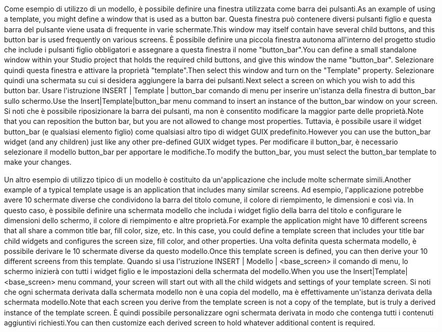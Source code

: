 <span data-ttu-id="3fe5c-255">Come esempio di utilizzo di un modello, è possibile definire una finestra utilizzata come barra dei pulsanti.</span><span class="sxs-lookup"><span data-stu-id="3fe5c-255">As an example of using a template, you might define a window that is used as a button bar.</span></span> <span data-ttu-id="3fe5c-256">Questa finestra può contenere diversi pulsanti figlio e questa barra del pulsante viene usata di frequente in varie schermate.</span><span class="sxs-lookup"><span data-stu-id="3fe5c-256">This window may itself contain have several child buttons, and this button bar is used frequently on various screens.</span></span> <span data-ttu-id="3fe5c-257">È possibile definire una piccola finestra autonoma all'interno del progetto studio che include i pulsanti figlio obbligatori e assegnare a questa finestra il nome "button_bar".</span><span class="sxs-lookup"><span data-stu-id="3fe5c-257">You can define a small standalone window within your Studio project that holds the required child buttons, and give this window the name "button_bar".</span></span> <span data-ttu-id="3fe5c-258">Selezionare quindi questa finestra e attivare la proprietà "template".</span><span class="sxs-lookup"><span data-stu-id="3fe5c-258">Then select this window and turn on the "Template" property.</span></span> <span data-ttu-id="3fe5c-259">Selezionare quindi una schermata su cui si desidera aggiungere la barra dei pulsanti.</span><span class="sxs-lookup"><span data-stu-id="3fe5c-259">Next select a screen on which you wish to add this button bar.</span></span> <span data-ttu-id="3fe5c-260">Usare l'istruzione INSERT | Template | button_bar comando di menu per inserire un'istanza della finestra di button_bar sullo schermo.</span><span class="sxs-lookup"><span data-stu-id="3fe5c-260">Use the Insert|Template|button_bar menu command to insert an instance of the button_bar window on your screen.</span></span> <span data-ttu-id="3fe5c-261">Si noti che è possibile riposizionare la barra dei pulsanti, ma non è consentito modificare la maggior parte delle proprietà.</span><span class="sxs-lookup"><span data-stu-id="3fe5c-261">Note that you can reposition the button bar, but you are not allowed to change most properties.</span></span> <span data-ttu-id="3fe5c-262">Tuttavia, è possibile usare il widget button_bar (e qualsiasi elemento figlio) come qualsiasi altro tipo di widget GUIX predefinito.</span><span class="sxs-lookup"><span data-stu-id="3fe5c-262">However you can use the button_bar widget (and any children) just like any other pre-defined GUIX widget types.</span></span> <span data-ttu-id="3fe5c-263">Per modificare il button_bar, è necessario selezionare il modello button_bar per apportare le modifiche.</span><span class="sxs-lookup"><span data-stu-id="3fe5c-263">To modify the button_bar, you must select the button_bar template to make your changes.</span></span>

<span data-ttu-id="3fe5c-264">Un altro esempio di utilizzo tipico di un modello è costituito da un'applicazione che include molte schermate simili.</span><span class="sxs-lookup"><span data-stu-id="3fe5c-264">Another example of a typical template usage is an application that includes many similar screens.</span></span> <span data-ttu-id="3fe5c-265">Ad esempio, l'applicazione potrebbe avere 10 schermate diverse che condividono la barra del titolo comune, il colore di riempimento, le dimensioni e così via. In questo caso, è possibile definire una schermata modello che includa i widget figlio della barra del titolo e configurare le dimensioni dello schermo, il colore di riempimento e altre proprietà.</span><span class="sxs-lookup"><span data-stu-id="3fe5c-265">For example the application might have 10 different screens that all share a common title bar, fill color, size, etc. In this case, you could define a template screen that includes your title bar child widgets and configures the screen size, fill color, and other properties.</span></span> <span data-ttu-id="3fe5c-266">Una volta definita questa schermata modello, è possibile derivare le 10 schermate diverse da questo modello.</span><span class="sxs-lookup"><span data-stu-id="3fe5c-266">Once this template screen is defined, you can then derive your 10 different screens from this template.</span></span> <span data-ttu-id="3fe5c-267">Quando si usa l'istruzione INSERT | Modello | \<base_screen> il comando di menu, lo schermo inizierà con tutti i widget figlio e le impostazioni della schermata del modello.</span><span class="sxs-lookup"><span data-stu-id="3fe5c-267">When you use the Insert|Template|\<base_screen> menu command, your screen will start out with all the child widgets and settings of your template screen.</span></span> <span data-ttu-id="3fe5c-268">Si noti che ogni schermata derivata dalla schermata modello non è una copia del modello, ma è effettivamente un'istanza derivata della schermata modello.</span><span class="sxs-lookup"><span data-stu-id="3fe5c-268">Note that each screen you derive from the template screen is not a copy of the template, but is truly a derived instance of the template screen.</span></span> <span data-ttu-id="3fe5c-269">È quindi possibile personalizzare ogni schermata derivata in modo che contenga tutti i contenuti aggiuntivi richiesti.</span><span class="sxs-lookup"><span data-stu-id="3fe5c-269">You can then customize each derived screen to hold whatever additional content is required.</span></span>

